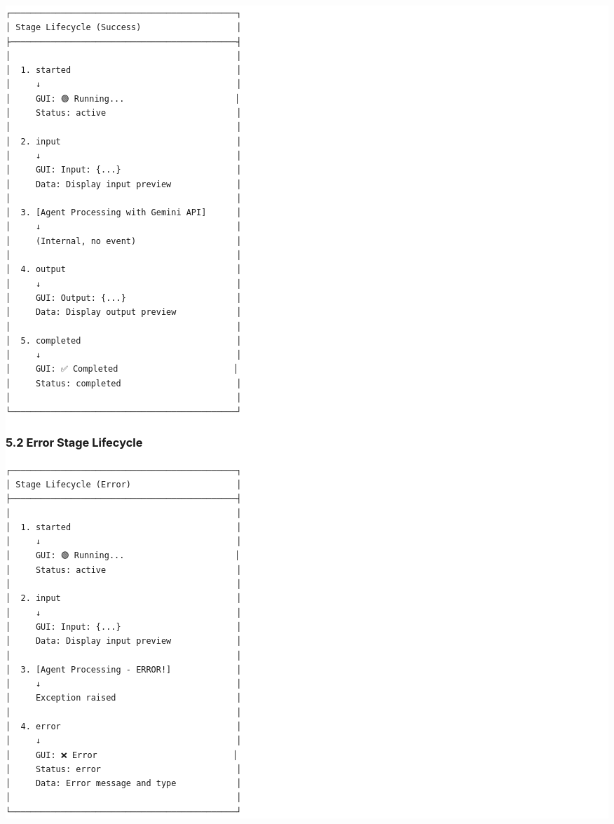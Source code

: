 ```
┌─────────────────────────────────────────────┐
│ Stage Lifecycle (Success)                   │
├─────────────────────────────────────────────┤
│                                             │
│  1. started                                 │
│     ↓                                       │
│     GUI: 🟢 Running...                      │
│     Status: active                          │
│                                             │
│  2. input                                   │
│     ↓                                       │
│     GUI: Input: {...}                       │
│     Data: Display input preview             │
│                                             │
│  3. [Agent Processing with Gemini API]      │
│     ↓                                       │
│     (Internal, no event)                    │
│                                             │
│  4. output                                  │
│     ↓                                       │
│     GUI: Output: {...}                      │
│     Data: Display output preview            │
│                                             │
│  5. completed                               │
│     ↓                                       │
│     GUI: ✅ Completed                       │
│     Status: completed                       │
│                                             │
└─────────────────────────────────────────────┘
```

### 5.2 Error Stage Lifecycle

```
┌─────────────────────────────────────────────┐
│ Stage Lifecycle (Error)                     │
├─────────────────────────────────────────────┤
│                                             │
│  1. started                                 │
│     ↓                                       │
│     GUI: 🟢 Running...                      │
│     Status: active                          │
│                                             │
│  2. input                                   │
│     ↓                                       │
│     GUI: Input: {...}                       │
│     Data: Display input preview             │
│                                             │
│  3. [Agent Processing - ERROR!]             │
│     ↓                                       │
│     Exception raised                        │
│                                             │
│  4. error                                   │
│     ↓                                       │
│     GUI: ❌ Error                           │
│     Status: error                           │
│     Data: Error message and type            │
│                                             │
└─────────────────────────────────────────────┘
```
